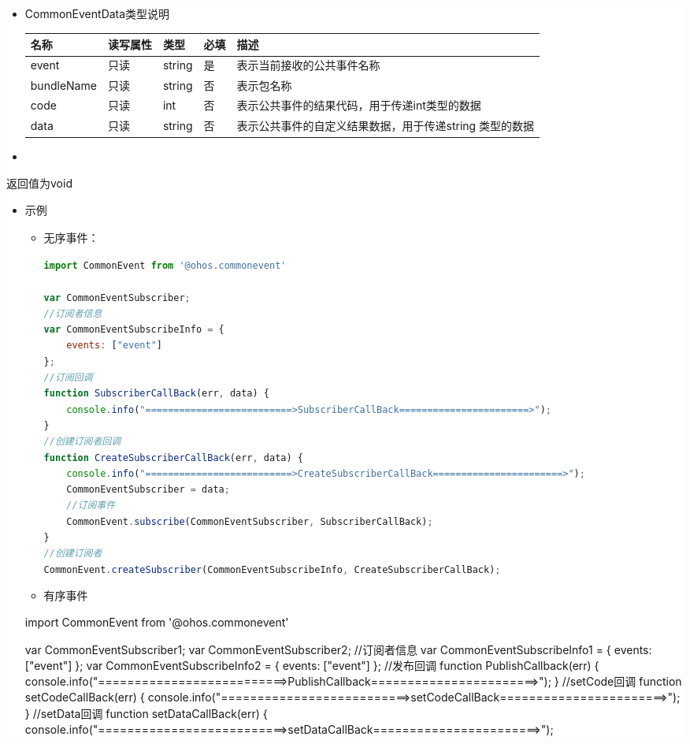 - CommonEventData类型说明

  | 名称       | 读写属性 | 类型   | 必填 | 描述                                                    |
  | ---------- | -------- | ------ | ---- | ------------------------------------------------------- |
  | event      | 只读     | string | 是   | 表示当前接收的公共事件名称                              |
  | bundleName | 只读     | string | 否   | 表示包名称                                              |
  | code       | 只读     | int    | 否   | 表示公共事件的结果代码，用于传递int类型的数据           |
  | data       | 只读     | string | 否   | 表示公共事件的自定义结果数据，用于传递string 类型的数据 |

-

  返回值为void

- 示例

  * 无序事件：

    ```js
    import CommonEvent from '@ohos.commonevent'

    var CommonEventSubscriber;
    //订阅者信息
    var CommonEventSubscribeInfo = {
    	events: ["event"]
    };
    //订阅回调
    function SubscriberCallBack(err, data) {
        console.info("==========================>SubscriberCallBack=======================>");
    }
    //创建订阅者回调
    function CreateSubscriberCallBack(err, data) {
    	console.info("==========================>CreateSubscriberCallBack=======================>");
    	CommonEventSubscriber = data;
    	//订阅事件
    	CommonEvent.subscribe(CommonEventSubscriber, SubscriberCallBack);
    }
    //创建订阅者
    CommonEvent.createSubscriber(CommonEventSubscribeInfo, CreateSubscriberCallBack);
    ```

  * 有序事件

    ```js
  import CommonEvent from '@ohos.commonevent'

    var CommonEventSubscriber1;
    var CommonEventSubscriber2;
    //订阅者信息
    var CommonEventSubscribeInfo1 = {
    	events: ["event"]
    };
    var CommonEventSubscribeInfo2 = {
    	events: ["event"]
    };
    //发布回调
    function PublishCallback(err) {
    	console.info("==========================>PublishCallback=======================>");
    }
    //setCode回调
    function setCodeCallBack(err) {
        console.info("==========================>setCodeCallBack=======================>");
    }
    //setData回调
    function setDataCallBack(err) {
        console.info("==========================>setDataCallBack=======================>");